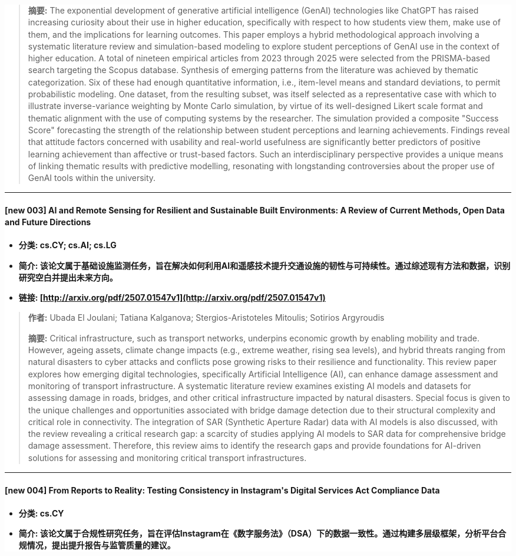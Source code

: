 > **摘要:** The exponential development of generative artificial intelligence (GenAI) technologies like ChatGPT has raised increasing curiosity about their use in higher education, specifically with respect to how students view them, make use of them, and the implications for learning outcomes. This paper employs a hybrid methodological approach involving a systematic literature review and simulation-based modeling to explore student perceptions of GenAI use in the context of higher education. A total of nineteen empirical articles from 2023 through 2025 were selected from the PRISMA-based search targeting the Scopus database. Synthesis of emerging patterns from the literature was achieved by thematic categorization. Six of these had enough quantitative information, i.e., item-level means and standard deviations, to permit probabilistic modeling. One dataset, from the resulting subset, was itself selected as a representative case with which to illustrate inverse-variance weighting by Monte Carlo simulation, by virtue of its well-designed Likert scale format and thematic alignment with the use of computing systems by the researcher. The simulation provided a composite "Success Score" forecasting the strength of the relationship between student perceptions and learning achievements. Findings reveal that attitude factors concerned with usability and real-world usefulness are significantly better predictors of positive learning achievement than affective or trust-based factors. Such an interdisciplinary perspective provides a unique means of linking thematic results with predictive modelling, resonating with longstanding controversies about the proper use of GenAI tools within the university.
>
---
#### [new 003] AI and Remote Sensing for Resilient and Sustainable Built Environments: A Review of Current Methods, Open Data and Future Directions
- **分类: cs.CY; cs.AI; cs.LG**

- **简介: 该论文属于基础设施监测任务，旨在解决如何利用AI和遥感技术提升交通设施的韧性与可持续性。通过综述现有方法和数据，识别研究空白并提出未来方向。**

- **链接: [http://arxiv.org/pdf/2507.01547v1](http://arxiv.org/pdf/2507.01547v1)**

> **作者:** Ubada El Joulani; Tatiana Kalganova; Stergios-Aristoteles Mitoulis; Sotirios Argyroudis
>
> **摘要:** Critical infrastructure, such as transport networks, underpins economic growth by enabling mobility and trade. However, ageing assets, climate change impacts (e.g., extreme weather, rising sea levels), and hybrid threats ranging from natural disasters to cyber attacks and conflicts pose growing risks to their resilience and functionality. This review paper explores how emerging digital technologies, specifically Artificial Intelligence (AI), can enhance damage assessment and monitoring of transport infrastructure. A systematic literature review examines existing AI models and datasets for assessing damage in roads, bridges, and other critical infrastructure impacted by natural disasters. Special focus is given to the unique challenges and opportunities associated with bridge damage detection due to their structural complexity and critical role in connectivity. The integration of SAR (Synthetic Aperture Radar) data with AI models is also discussed, with the review revealing a critical research gap: a scarcity of studies applying AI models to SAR data for comprehensive bridge damage assessment. Therefore, this review aims to identify the research gaps and provide foundations for AI-driven solutions for assessing and monitoring critical transport infrastructures.
>
---
#### [new 004] From Reports to Reality: Testing Consistency in Instagram's Digital Services Act Compliance Data
- **分类: cs.CY**

- **简介: 该论文属于合规性研究任务，旨在评估Instagram在《数字服务法》（DSA）下的数据一致性。通过构建多层级框架，分析平台合规情况，提出提升报告与监管质量的建议。**
